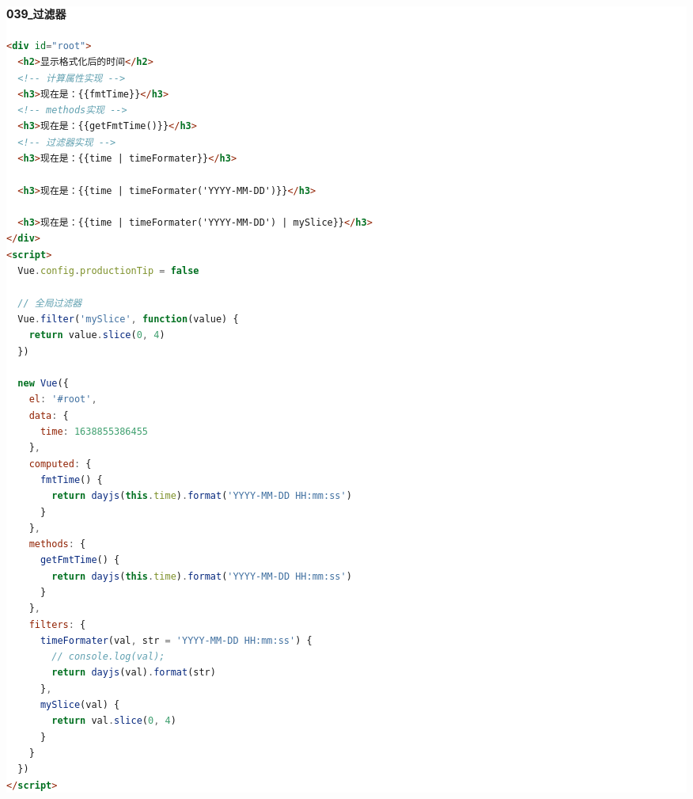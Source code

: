 #### 039_过滤器

```html
<div id="root">
  <h2>显示格式化后的时间</h2>
  <!-- 计算属性实现 -->
  <h3>现在是：{{fmtTime}}</h3>
  <!-- methods实现 -->
  <h3>现在是：{{getFmtTime()}}</h3>
  <!-- 过滤器实现 -->
  <h3>现在是：{{time | timeFormater}}</h3>

  <h3>现在是：{{time | timeFormater('YYYY-MM-DD')}}</h3>

  <h3>现在是：{{time | timeFormater('YYYY-MM-DD') | mySlice}}</h3>
</div>
<script>
  Vue.config.productionTip = false

  // 全局过滤器
  Vue.filter('mySlice', function(value) {
    return value.slice(0, 4)
  })

  new Vue({
    el: '#root',
    data: {
      time: 1638855386455
    },
    computed: {
      fmtTime() {
        return dayjs(this.time).format('YYYY-MM-DD HH:mm:ss')
      }
    },
    methods: {
      getFmtTime() {
        return dayjs(this.time).format('YYYY-MM-DD HH:mm:ss')
      }
    },
    filters: {
      timeFormater(val, str = 'YYYY-MM-DD HH:mm:ss') {
        // console.log(val);
        return dayjs(val).format(str)
      },
      mySlice(val) {
        return val.slice(0, 4)
      }
    }
  })
</script>
```
